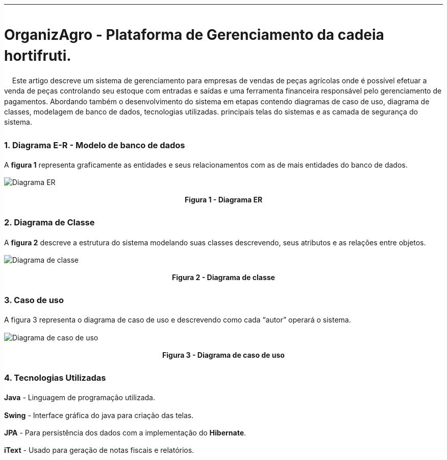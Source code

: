  ------------------------------

# OrganizAgro - Plataforma de Gerenciamento da cadeia hortifruti.

&nbsp;&nbsp;&nbsp;&nbsp;Este artigo descreve um sistema de gerenciamento para empresas de vendas de peças agrícolas onde é possível efetuar a venda de peças controlando seu estoque com entradas e saídas e uma ferramenta financeira responsável pelo gerenciamento de pagamentos. Abordando também o desenvolvimento do sistema em etapas contendo diagramas de caso de uso, diagrama de classes, modelagem de banco de dados, tecnologias utilizadas. principais telas do sistemas e as camada de segurança do sistema.

### 1. Diagrama E-R - Modelo de banco de dados
A **figura 1** representa graficamente as entidades e seus relacionamentos com as de mais entidades do banco de dados.

<img src="https://uploaddeimagens.com.br/images/000/872/063/original/1.png?1490623965" alt="Diagrama ER" title="Clique para ampliar">
  <p align="center">
    <b>Figura 1 - Diagrama ER</b>
  </p>
</img>

### 2. Diagrama de Classe
A **figura 2** descreve a estrutura do sistema modelando suas classes descrevendo, seus atributos e as relações entre objetos.

<img src="https://uploaddeimagens.com.br/images/000/872/078/full/5.png?1490625145" alt="Diagrama de classe" title="Clique para ampliar">
  <p align="center">
    <b>Figura 2 - Diagrama de classe</b>
  </p>
</img>

### 3. Caso de uso
A figura 3 representa o diagrama de caso de uso e descrevendo como cada “autor” operará o sistema.

<img src="https://uploaddeimagens.com.br/images/000/872/094/full/6.png?1490625904" alt="Diagrama de caso de uso" title="Clique para ampliar">
  <p align="center">
    <b>Figura 3 - Diagrama de caso de uso</b>
  </p>
</img>

 ### 4. Tecnologias Utilizadas

 **Java** - Linguagem de programação utilizada.
 
 **Swing** - Interface gráfica do java para criação das telas.
 
 **JPA** - Para persistência dos dados com a implementação do **Hibernate**.
 
 **iText** - Usado para geração de notas fiscais e relatórios.
 